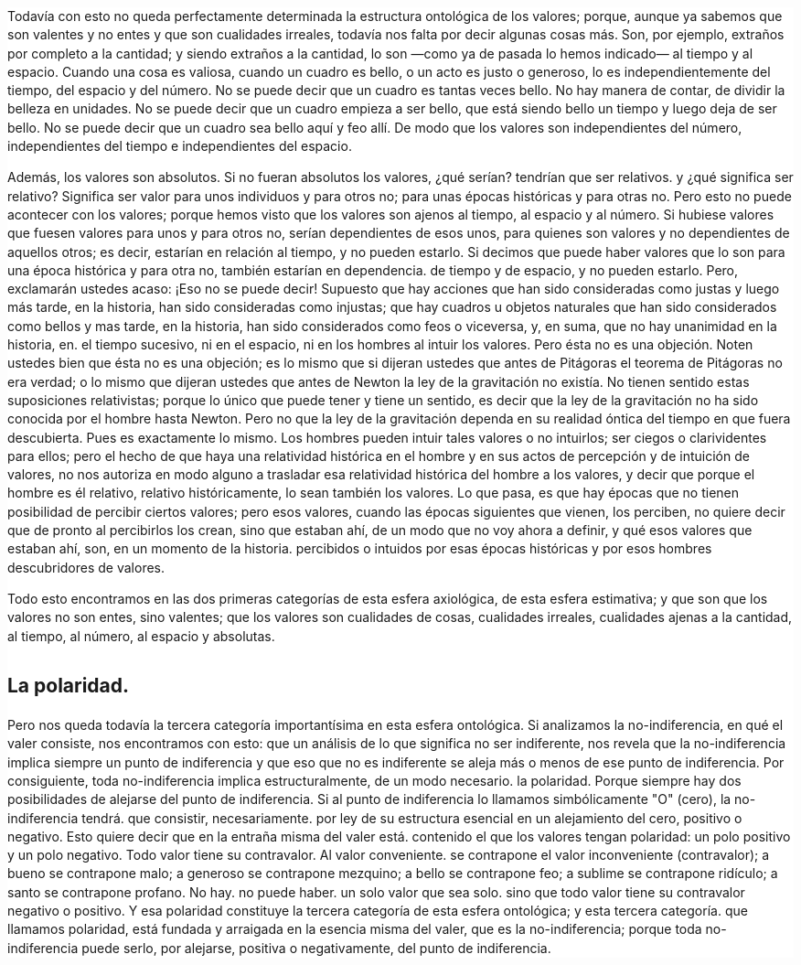 Todavía con esto no queda perfectamente determinada la estructura ontológica de los valores; porque, aunque ya sabemos que son valentes y no entes y que son cualidades irreales, todavía nos falta por decir algunas cosas más. Son, por ejemplo, extraños por completo a la cantidad; y siendo extraños a la cantidad, lo son —como ya de pasada lo hemos indicado— al tiempo y al espacio. Cuando una cosa es valiosa, cuando un cuadro es bello, o un acto es justo o generoso, lo es independientemente del tiempo, del espacio y del número. No se puede decir que un cuadro es tantas veces bello. No hay manera de contar, de dividir la belleza en unidades. No se puede decir que un cuadro empieza a ser bello, que está siendo bello un tiempo y luego deja de ser bello. No se puede decir que un cuadro sea bello aquí y feo allí. De modo que los valores son independientes del número, independientes del tiempo e independientes del espacio.

Además, los valores son absolutos. Si no fueran absolutos los valores, ¿qué serían? tendrían que ser relativos. y ¿qué significa ser relativo? Significa ser valor para unos individuos y para otros no; para unas épocas históricas y para otras no. Pero esto no puede acontecer con los valores; porque hemos visto que los valores son ajenos al tiempo, al espacio y al número. Si hubiese valores que fuesen valores para unos y para otros no, serían dependientes de esos unos, para quienes son valores y no dependientes de aquellos otros; es decir, estarían en relación al tiempo, y no pueden estarlo. Si decimos que puede haber valores que lo son para una época histórica y para otra no, también estarían en dependencia. de tiempo y de espacio, y no pueden estarlo. Pero, exclamarán ustedes acaso: ¡Eso no se puede decir! Supuesto que hay acciones que han sido consideradas como justas y luego más tarde, en la historia, han sido consideradas como injustas; que hay cuadros u objetos naturales que han sido considerados como bellos y mas tarde, en la historia, han sido considerados como feos o viceversa, y, en suma, que no hay unanimidad en la historia, en. el tiempo sucesivo, ni en el espacio, ni en los hombres al intuir los valores. Pero ésta no es una objeción. Noten ustedes bien que ésta no es una objeción; es lo mismo que si dijeran ustedes que antes de Pitágoras el teorema de Pitágoras no era verdad; o lo mismo que dijeran ustedes que antes de Newton la ley de la gravitación no existía. No tienen sentido estas suposiciones relativistas; porque lo único que puede tener y tiene un sentido, es decir que la ley de la gravitación no ha sido conocida por el hombre hasta Newton. Pero no que la ley de la gravitación dependa en su realidad óntica del tiempo en que fuera descubierta. Pues es exactamente lo mismo. Los hombres pueden intuir tales valores o no intuirlos; ser ciegos o clarividentes para ellos; pero el hecho de que haya una relatividad histórica en el hombre y en sus actos de percepción y de intuición de valores, no nos autoriza en modo alguno a trasladar esa relatividad histórica del hombre a los valores, y decir que porque el hombre es él relativo, relativo históricamente, lo sean también los valores. Lo que pasa, es que hay épocas que no tienen posibilidad de percibir ciertos valores; pero esos valores, cuando las épocas siguientes que vienen, los perciben, no quiere decir que de pronto al percibirlos los crean, sino que estaban ahí, de un modo que no voy ahora a definir, y qué esos valores que estaban ahí, son, en un momento de la historia. percibidos o intuidos por esas épocas históricas y por esos hombres descubridores de valores.

Todo esto encontramos en las dos primeras categorías de esta esfera axiológica, de esta esfera estimativa; y que son que los valores no son entes, sino valentes; que los valores son cualidades de cosas, cualidades irreales, cualidades ajenas a la cantidad, al tiempo, al número, al espacio y absolutas.

## La polaridad.

Pero nos queda todavía la tercera categoría importantísima en esta esfera ontológica. Si analizamos la no-indiferencia, en qué el valer consiste, nos encontramos con esto: que un análisis de lo que significa no ser indiferente, nos revela que la no-indiferencia implica siempre un punto de indiferencia y que eso que no es indiferente se aleja más o menos de ese punto de indiferencia. Por consiguiente, toda no-indiferencia implica estructuralmente, de un modo necesario. la polaridad. Porque siempre hay dos posibilidades de alejarse del punto de indiferencia. Si al punto de indiferencia lo llamamos simbólicamente "O" (cero), la no-indiferencia tendrá. que consistir, necesariamente. por ley de su estructura esencial en un alejamiento del cero, positivo o negativo. Esto quiere decir que en la entraña misma del valer está. contenido el que los valores tengan polaridad: un polo positivo y un polo negativo. Todo valor tiene su contravalor. Al valor conveniente. se contrapone el valor inconveniente (contravalor); a bueno se contrapone malo; a generoso se contrapone mezquino; a bello se contrapone feo; a sublime se contrapone ridículo; a santo se contrapone profano. No hay. no puede haber. un solo valor que sea solo. sino que todo valor tiene su contravalor negativo o positivo. Y esa polaridad constituye la tercera categoría de esta esfera ontológica; y esta tercera categoría. que llamamos polaridad, está fundada y arraigada en la esencia misma del valer, que es la no-indiferencia; porque toda no-indiferencia puede serlo, por alejarse, positiva o negativamente, del punto de indiferencia.
